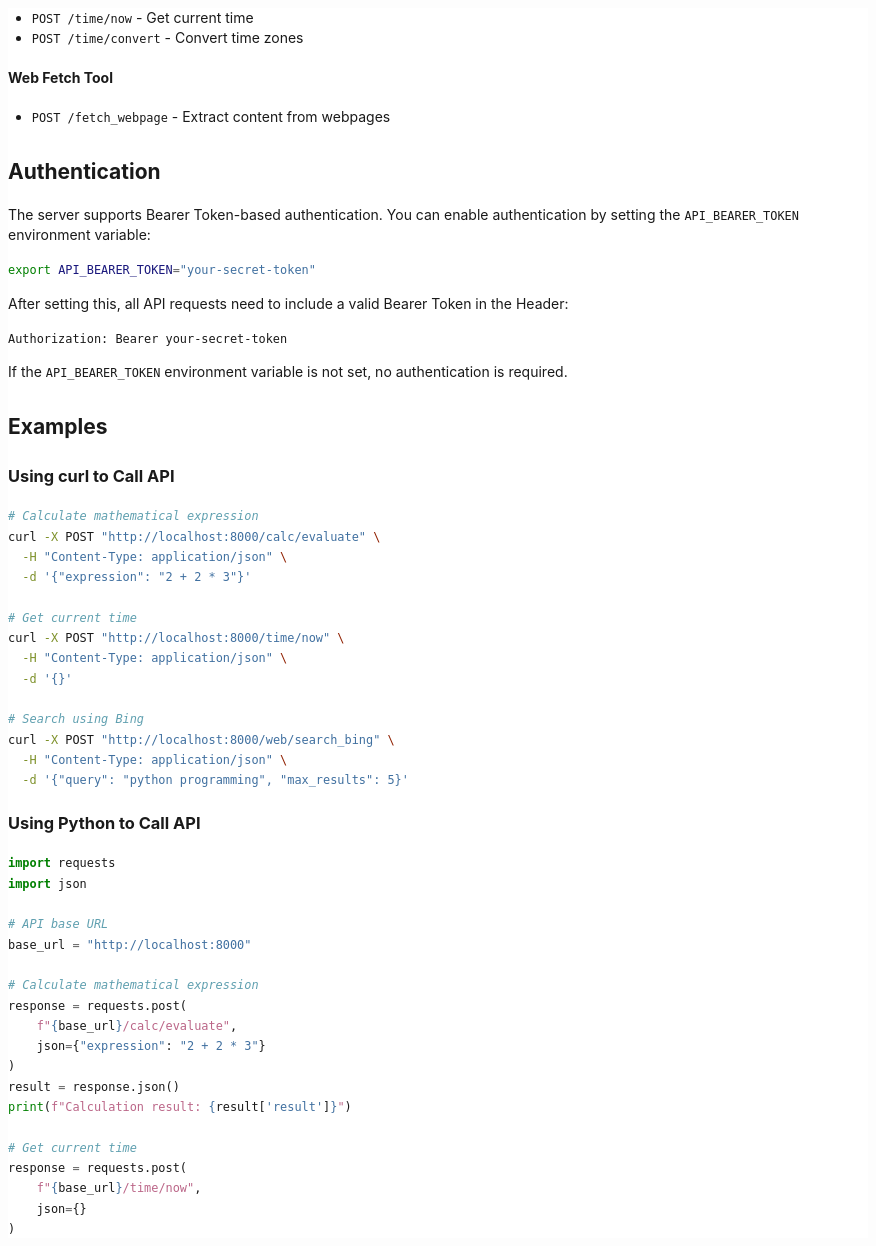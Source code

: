 - `POST /time/now` - Get current time
- `POST /time/convert` - Convert time zones

#### Web Fetch Tool

- `POST /fetch_webpage` - Extract content from webpages

## Authentication

The server supports Bearer Token-based authentication. You can enable authentication by setting the `API_BEARER_TOKEN` environment variable:

```bash
export API_BEARER_TOKEN="your-secret-token"
```

After setting this, all API requests need to include a valid Bearer Token in the Header:

```http
Authorization: Bearer your-secret-token
```

If the `API_BEARER_TOKEN` environment variable is not set, no authentication is required.

## Examples

### Using curl to Call API

```bash
# Calculate mathematical expression
curl -X POST "http://localhost:8000/calc/evaluate" \
  -H "Content-Type: application/json" \
  -d '{"expression": "2 + 2 * 3"}'

# Get current time
curl -X POST "http://localhost:8000/time/now" \
  -H "Content-Type: application/json" \
  -d '{}'

# Search using Bing
curl -X POST "http://localhost:8000/web/search_bing" \
  -H "Content-Type: application/json" \
  -d '{"query": "python programming", "max_results": 5}'
```

### Using Python to Call API

```python
import requests
import json

# API base URL
base_url = "http://localhost:8000"

# Calculate mathematical expression
response = requests.post(
    f"{base_url}/calc/evaluate",
    json={"expression": "2 + 2 * 3"}
)
result = response.json()
print(f"Calculation result: {result['result']}")

# Get current time
response = requests.post(
    f"{base_url}/time/now",
    json={}
)
```